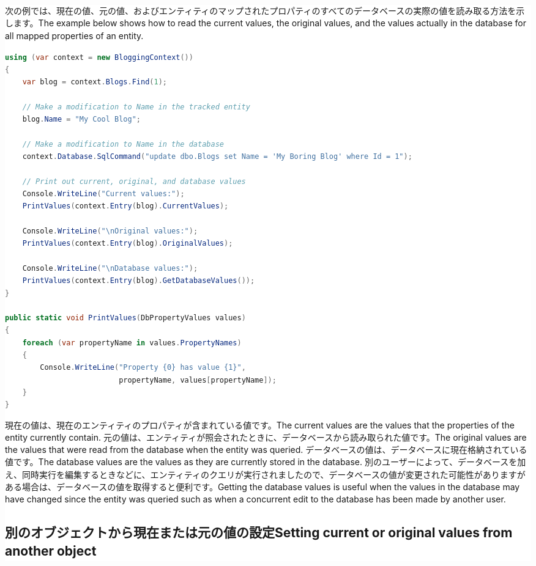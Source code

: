 <span data-ttu-id="e5e5a-141">次の例では、現在の値、元の値、およびエンティティのマップされたプロパティのすべてのデータベースの実際の値を読み取る方法を示します。</span><span class="sxs-lookup"><span data-stu-id="e5e5a-141">The example below shows how to read the current values, the original values, and the values actually in the database for all mapped properties of an entity.</span></span>  

``` csharp
using (var context = new BloggingContext())
{
    var blog = context.Blogs.Find(1);

    // Make a modification to Name in the tracked entity
    blog.Name = "My Cool Blog";

    // Make a modification to Name in the database
    context.Database.SqlCommand("update dbo.Blogs set Name = 'My Boring Blog' where Id = 1");

    // Print out current, original, and database values
    Console.WriteLine("Current values:");
    PrintValues(context.Entry(blog).CurrentValues);

    Console.WriteLine("\nOriginal values:");
    PrintValues(context.Entry(blog).OriginalValues);

    Console.WriteLine("\nDatabase values:");
    PrintValues(context.Entry(blog).GetDatabaseValues());
}

public static void PrintValues(DbPropertyValues values)
{
    foreach (var propertyName in values.PropertyNames)
    {
        Console.WriteLine("Property {0} has value {1}",
                          propertyName, values[propertyName]);
    }
}
```  

<span data-ttu-id="e5e5a-142">現在の値は、現在のエンティティのプロパティが含まれている値です。</span><span class="sxs-lookup"><span data-stu-id="e5e5a-142">The current values are the values that the properties of the entity currently contain.</span></span> <span data-ttu-id="e5e5a-143">元の値は、エンティティが照会されたときに、データベースから読み取られた値です。</span><span class="sxs-lookup"><span data-stu-id="e5e5a-143">The original values are the values that were read from the database when the entity was queried.</span></span> <span data-ttu-id="e5e5a-144">データベースの値は、データベースに現在格納されている値です。</span><span class="sxs-lookup"><span data-stu-id="e5e5a-144">The database values are the values as they are currently stored in the database.</span></span> <span data-ttu-id="e5e5a-145">別のユーザーによって、データベースを加え、同時実行を編集するときなどに、エンティティのクエリが実行されましたので、データベースの値が変更された可能性がありますがある場合は、データベースの値を取得すると便利です。</span><span class="sxs-lookup"><span data-stu-id="e5e5a-145">Getting the database values is useful when the values in the database may have changed since the entity was queried such as when a concurrent edit to the database has been made by another user.</span></span>  

## <a name="setting-current-or-original-values-from-another-object"></a><span data-ttu-id="e5e5a-146">別のオブジェクトから現在または元の値の設定</span><span class="sxs-lookup"><span data-stu-id="e5e5a-146">Setting current or original values from another object</span></span>  

